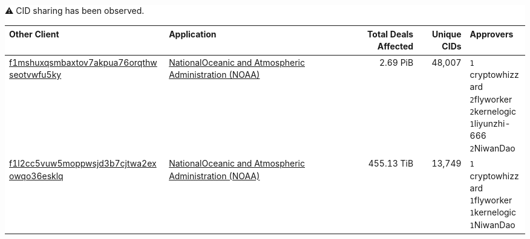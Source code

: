 ⚠️ CID sharing has been observed.

| Other Client                                                                                                          | Application                                                                                                                             | Total Deals Affected | Unique CIDs | Approvers                                                                                |
| :-------------------------------------------------------------------------------------------------------------------- | :-------------------------------------------------------------------------------------------------------------------------------------- | -------------------: | ----------: | :--------------------------------------------------------------------------------------- |
| [f1mshuxqsmbaxtov7akpua76orqthwseotvwfu5ky](https://filfox.info/en/address/f1mshuxqsmbaxtov7akpua76orqthwseotvwfu5ky) | [NationalOceanic and Atmospheric Administration \(NOAA\)](https://github.com/filecoin-project/filecoin-plus-large-datasets/issues/1682) |             2.69 PiB |      48,007 | `1`cryptowhizzard<br/>`2`flyworker<br/>`2`kernelogic<br/>`1`liyunzhi-666<br/>`2`NiwanDao |
| [f1l2cc5vuw5moppwsjd3b7cjtwa2exowqo36esklq](https://filfox.info/en/address/f1l2cc5vuw5moppwsjd3b7cjtwa2exowqo36esklq) | [NationalOceanic and Atmospheric Administration \(NOAA\)](https://github.com/filecoin-project/filecoin-plus-large-datasets/issues/1955) |           455.13 TiB |      13,749 | `1`cryptowhizzard<br/>`1`flyworker<br/>`1`kernelogic<br/>`1`NiwanDao                     |

[^1]: To manually trigger this report, add a comment with text `checker:manualTrigger`

[^2]: Deals from those addresses are combined into this report as they are specified with `checker:manualTrigger`

[^3]: To manually trigger this report with deals from other related addresses, add a comment with text `checker:manualTrigger <other_address_1> <other_address_2> ...`
